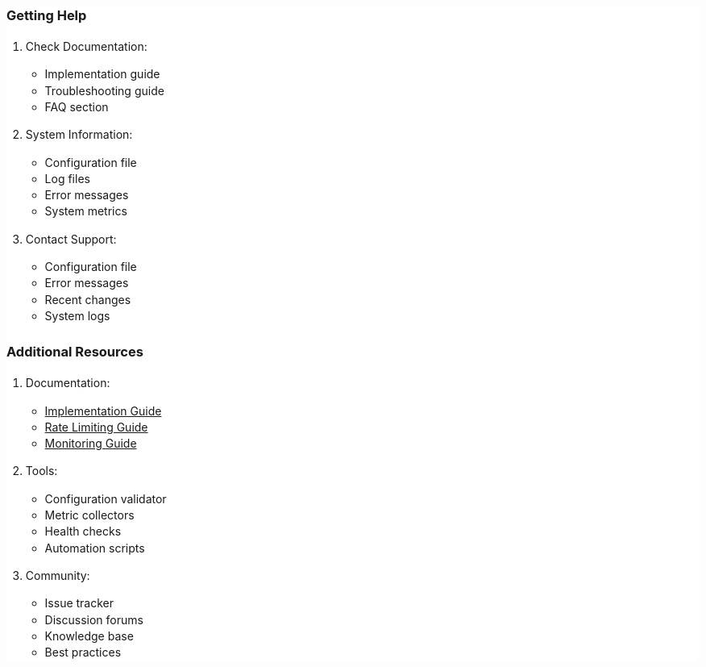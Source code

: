 ### Getting Help

1. Check Documentation:
   - Implementation guide
   - Troubleshooting guide
   - FAQ section

2. System Information:
   - Configuration file
   - Log files
   - Error messages
   - System metrics

3. Contact Support:
   - Configuration file
   - Error messages
   - Recent changes
   - System logs

### Additional Resources

1. Documentation:
   - [Implementation Guide](../implementation/hot_reload_design.md)
   - [Rate Limiting Guide](../rate_limiting_implementation.md)
   - [Monitoring Guide](../monitoring/README.md)

2. Tools:
   - Configuration validator
   - Metric collectors
   - Health checks
   - Automation scripts

3. Community:
   - Issue tracker
   - Discussion forums
   - Knowledge base
   - Best practices

